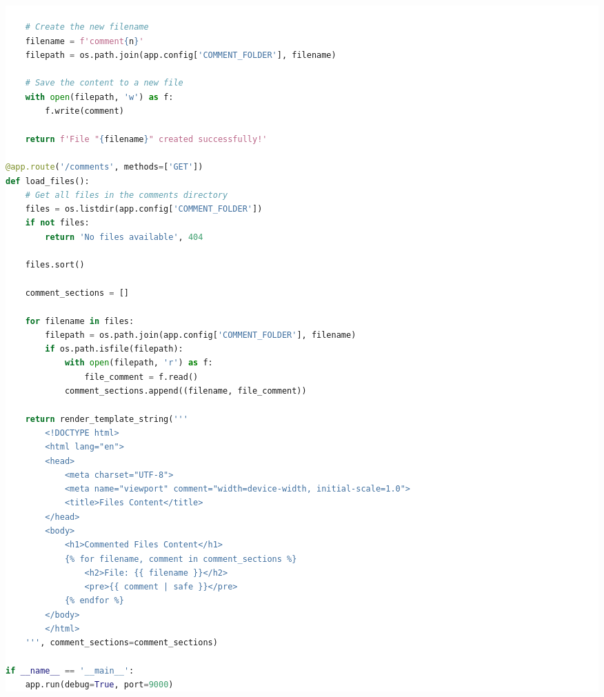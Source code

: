 ```python

    # Create the new filename
    filename = f'comment{n}'
    filepath = os.path.join(app.config['COMMENT_FOLDER'], filename)

    # Save the content to a new file
    with open(filepath, 'w') as f:
        f.write(comment)

    return f'File "{filename}" created successfully!'

@app.route('/comments', methods=['GET'])
def load_files():
    # Get all files in the comments directory
    files = os.listdir(app.config['COMMENT_FOLDER'])
    if not files:
        return 'No files available', 404

    files.sort()

    comment_sections = []

    for filename in files:
        filepath = os.path.join(app.config['COMMENT_FOLDER'], filename)
        if os.path.isfile(filepath):
            with open(filepath, 'r') as f:
                file_comment = f.read()
            comment_sections.append((filename, file_comment))

    return render_template_string('''
        <!DOCTYPE html>
        <html lang="en">
        <head>
            <meta charset="UTF-8">
            <meta name="viewport" comment="width=device-width, initial-scale=1.0">
            <title>Files Content</title>
        </head>
        <body>
            <h1>Commented Files Content</h1>
            {% for filename, comment in comment_sections %}
                <h2>File: {{ filename }}</h2>
                <pre>{{ comment | safe }}</pre>
            {% endfor %}
        </body>
        </html>
    ''', comment_sections=comment_sections)

if __name__ == '__main__':
    app.run(debug=True, port=9000)
```
